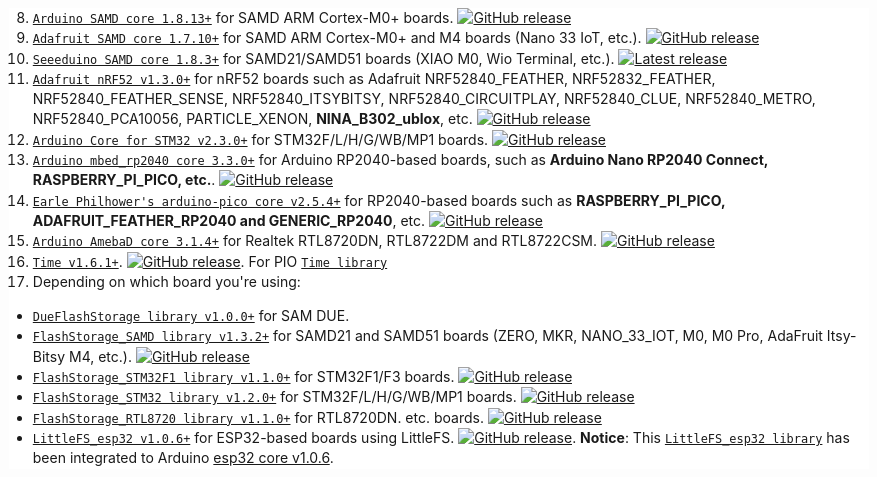  8. [`Arduino SAMD core 1.8.13+`](https://github.com/arduino/ArduinoCore-samd) for SAMD ARM Cortex-M0+ boards. [![GitHub release](https://img.shields.io/github/release/arduino/ArduinoCore-samd.svg)](https://github.com/arduino/ArduinoCore-samd/releases/latest)
 9. [`Adafruit SAMD core 1.7.10+`](https://github.com/adafruit/ArduinoCore-samd) for SAMD ARM Cortex-M0+ and M4 boards (Nano 33 IoT, etc.). [![GitHub release](https://img.shields.io/github/release/adafruit/ArduinoCore-samd.svg)](https://github.com/adafruit/ArduinoCore-samd/releases/latest)
10. [`Seeeduino SAMD core 1.8.3+`](https://github.com/Seeed-Studio/ArduinoCore-samd) for SAMD21/SAMD51 boards (XIAO M0, Wio Terminal, etc.). [![Latest release](https://img.shields.io/github/release/Seeed-Studio/ArduinoCore-samd.svg)](https://github.com/Seeed-Studio/ArduinoCore-samd/releases/latest/)
11. [`Adafruit nRF52 v1.3.0+`](https://github.com/adafruit/Adafruit_nRF52_Arduino) for nRF52 boards such as Adafruit NRF52840_FEATHER, NRF52832_FEATHER, NRF52840_FEATHER_SENSE, NRF52840_ITSYBITSY, NRF52840_CIRCUITPLAY, NRF52840_CLUE, NRF52840_METRO, NRF52840_PCA10056, PARTICLE_XENON, **NINA_B302_ublox**, etc. [![GitHub release](https://img.shields.io/github/release/adafruit/Adafruit_nRF52_Arduino.svg)](https://github.com/adafruit/Adafruit_nRF52_Arduino/releases/latest) 
12. [`Arduino Core for STM32 v2.3.0+`](https://github.com/stm32duino/Arduino_Core_STM32) for STM32F/L/H/G/WB/MP1 boards. [![GitHub release](https://img.shields.io/github/release/stm32duino/Arduino_Core_STM32.svg)](https://github.com/stm32duino/Arduino_Core_STM32/releases/latest)
13. [`Arduino mbed_rp2040 core 3.3.0+`](https://github.com/arduino/ArduinoCore-mbed) for Arduino RP2040-based boards, such as **Arduino Nano RP2040 Connect, RASPBERRY_PI_PICO, etc.**. [![GitHub release](https://img.shields.io/github/release/arduino/ArduinoCore-mbed.svg)](https://github.com/arduino/ArduinoCore-mbed/releases/latest)
14. [`Earle Philhower's arduino-pico core v2.5.4+`](https://github.com/earlephilhower/arduino-pico) for RP2040-based boards such as **RASPBERRY_PI_PICO, ADAFRUIT_FEATHER_RP2040 and GENERIC_RP2040**, etc. [![GitHub release](https://img.shields.io/github/release/earlephilhower/arduino-pico.svg)](https://github.com/earlephilhower/arduino-pico/releases/latest)
15. [`Arduino AmebaD core 3.1.4+`](https://github.com/ambiot/ambd_arduino) for Realtek RTL8720DN, RTL8722DM and RTL8722CSM. [![GitHub release](https://img.shields.io/github/release/ambiot/ambd_arduino.svg)](https://github.com/ambiot/ambd_arduino/releases/latest)
16. [`Time v1.6.1+`](https://github.com/PaulStoffregen/Time). [![GitHub release](https://img.shields.io/github/release/PaulStoffregen/Time.svg)](https://github.com/PaulStoffregen/Time/releases/latest). For PIO [`Time library`](https://platformio.org/lib/show/44/Time)
17. Depending on which board you're using:
   - [`DueFlashStorage library v1.0.0+`](https://github.com/sebnil/DueFlashStorage) for SAM DUE.
   - [`FlashStorage_SAMD library v1.3.2+`](https://github.com/khoih-prog/FlashStorage_SAMD) for SAMD21 and SAMD51 boards (ZERO, MKR, NANO_33_IOT, M0, M0 Pro, AdaFruit Itsy-Bitsy M4, etc.). [![GitHub release](https://img.shields.io/github/release/khoih-prog/FlashStorage_SAMD.svg)](https://github.com/khoih-prog/FlashStorage_SAMD/releases/latest)
   - [`FlashStorage_STM32F1 library v1.1.0+`](https://github.com/khoih-prog/FlashStorage_STM32F1) for STM32F1/F3 boards. [![GitHub release](https://img.shields.io/github/release/khoih-prog/FlashStorage_STM32F1.svg)](https://github.com/khoih-prog/FlashStorage_STM32F1/releases/latest)
   - [`FlashStorage_STM32 library v1.2.0+`](https://github.com/khoih-prog/FlashStorage_STM32) for STM32F/L/H/G/WB/MP1 boards. [![GitHub release](https://img.shields.io/github/release/khoih-prog/FlashStorage_STM32.svg)](https://github.com/khoih-prog/FlashStorage_STM32/releases/latest)
   - [`FlashStorage_RTL8720 library v1.1.0+`](https://github.com/khoih-prog/FlashStorage_RTL8720) for RTL8720DN. etc. boards. [![GitHub release](https://img.shields.io/github/release/khoih-prog/FlashStorage_RTL8720.svg)](https://github.com/khoih-prog/FlashStorage_RTL8720/releases/latest)
   - [`LittleFS_esp32 v1.0.6+`](https://github.com/lorol/LITTLEFS) for ESP32-based boards using LittleFS. [![GitHub release](https://img.shields.io/github/release/lorol/LITTLEFS.svg)](https://github.com/lorol/LITTLEFS/releases/latest). **Notice**: This [`LittleFS_esp32 library`](https://github.com/lorol/LITTLEFS) has been integrated to Arduino [esp32 core v1.0.6](https://github.com/espressif/arduino-esp32/tree/master/libraries/LITTLEFS).
